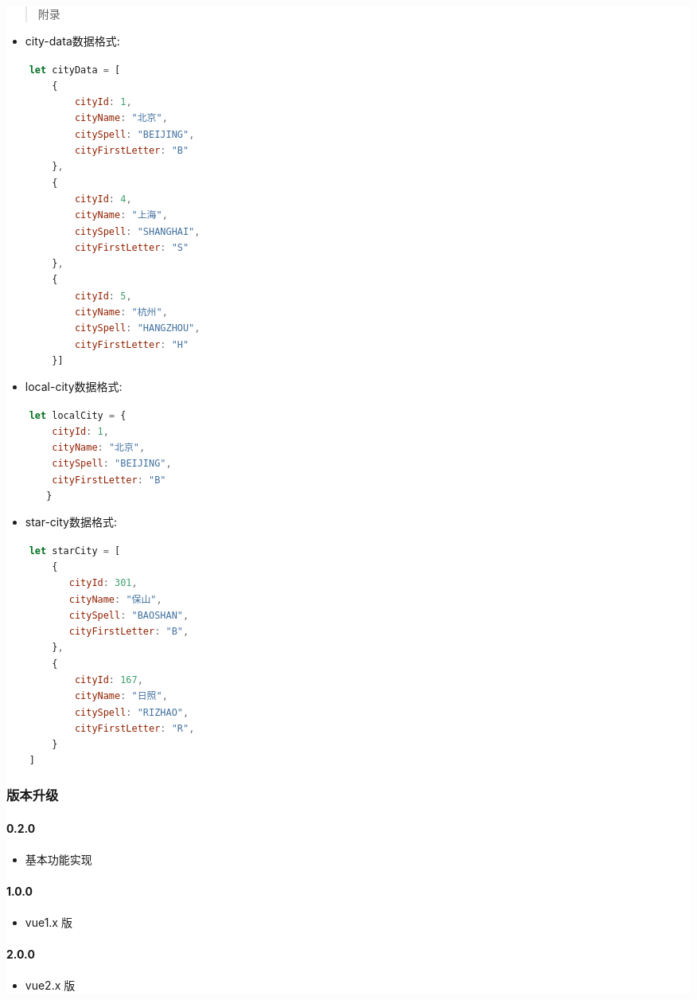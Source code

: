 > 附录

* city-data数据格式:
```javascript
    let cityData = [
        {
    		cityId: 1,
    		cityName: "北京",
    		citySpell: "BEIJING",
    		cityFirstLetter: "B"
    	},
    	{
    		cityId: 4,
    		cityName: "上海",
    		citySpell: "SHANGHAI",
    		cityFirstLetter: "S"
    	},
    	{
    		cityId: 5,
    		cityName: "杭州",
    		citySpell: "HANGZHOU",
    		cityFirstLetter: "H"
    	}]
```

* local-city数据格式:
```javascript
    let localCity = {
		cityId: 1,
		cityName: "北京",
		citySpell: "BEIJING",
		cityFirstLetter: "B"
	   }
```

* star-city数据格式:
```javascript
    let starCity = [
        {
           cityId: 301,
           cityName: "保山",
           citySpell: "BAOSHAN",
           cityFirstLetter: "B",
        },
        {
            cityId: 167,
            cityName: "日照",
            citySpell: "RIZHAO",
            cityFirstLetter: "R",
        }
    ]
```

### 版本升级

#### 0.2.0
* 基本功能实现

#### 1.0.0
* vue1.x 版

#### 2.0.0
* vue2.x 版

